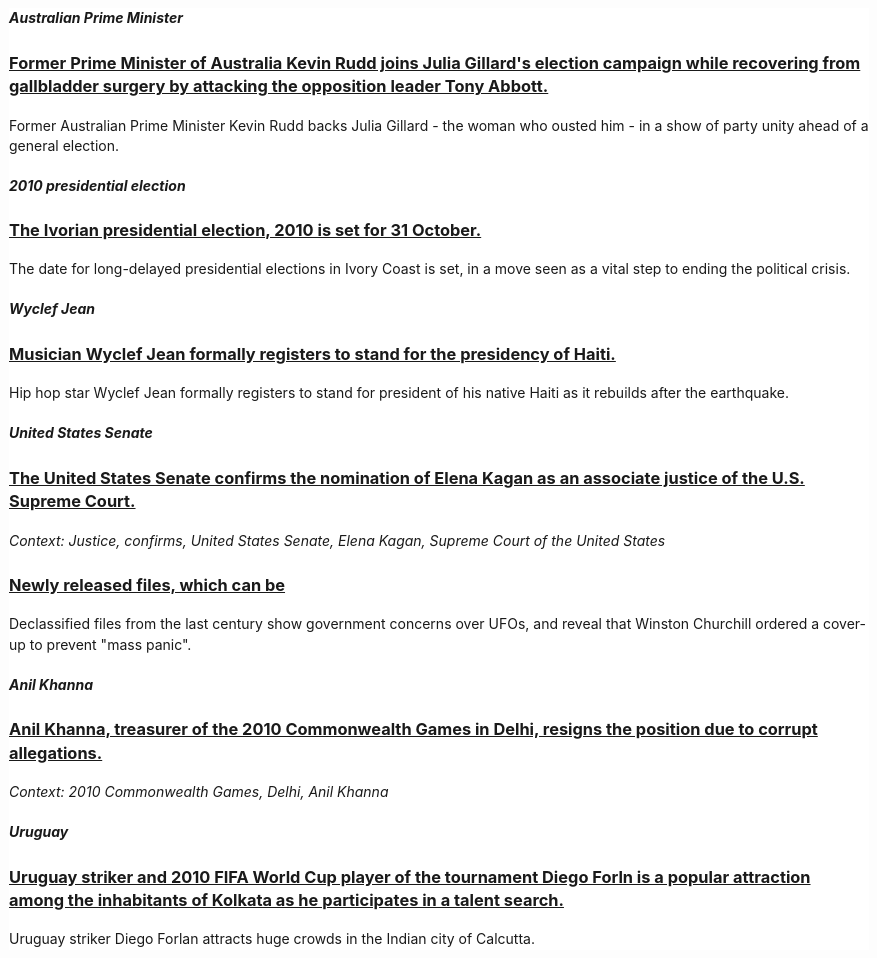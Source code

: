 ##### Australian Prime Minister
### [Former Prime Minister of Australia Kevin Rudd joins Julia Gillard's election campaign while recovering from gallbladder surgery by attacking the opposition leader Tony Abbott. ](/news/2010/08/5/former-prime-minister-of-australia-kevin-rudd-joins-julia-gillard-s-election-campaign-while-recovering-from-gallbladder-surgery-by-attacking.md)
Former Australian Prime Minister Kevin Rudd backs Julia Gillard - the woman who ousted him - in a show of party unity ahead of a general election.

##### 2010 presidential election
### [The Ivorian presidential election, 2010 is set for 31 October. ](/news/2010/08/5/the-ivorian-presidential-election-2010-is-set-for-31-october.md)
The date for long-delayed presidential elections in Ivory Coast is set, in a move seen as a vital step to ending the political crisis.

##### Wyclef Jean
### [Musician Wyclef Jean formally registers to stand for the presidency of Haiti. ](/news/2010/08/5/musician-wyclef-jean-formally-registers-to-stand-for-the-presidency-of-haiti.md)
Hip hop star Wyclef Jean formally registers to stand for president of his native Haiti as it rebuilds after the earthquake.

##### United States Senate
### [The United States Senate confirms the nomination of Elena Kagan as an associate justice of the U.S. Supreme Court. ](/news/2010/08/5/the-united-states-senate-confirms-the-nomination-of-elena-kagan-as-an-associate-justice-of-the-u-s-supreme-court.md)
_Context: Justice, confirms, United States Senate, Elena Kagan, Supreme Court of the United States_

##### 
### [Newly released files, which can be ](/news/2010/08/5/newly-released-files-which-can-be.md)
Declassified files from the last century show government concerns over UFOs, and reveal that Winston Churchill ordered a cover-up to prevent &quot;mass panic&quot;.

##### Anil Khanna
### [Anil Khanna, treasurer of the 2010 Commonwealth Games in Delhi, resigns the position due to corrupt allegations. ](/news/2010/08/5/anil-khanna-treasurer-of-the-2010-commonwealth-games-in-delhi-resigns-the-position-due-to-corrupt-allegations.md)
_Context: 2010 Commonwealth Games, Delhi, Anil Khanna_

##### Uruguay
### [Uruguay striker and 2010 FIFA World Cup player of the tournament Diego Forln is a popular attraction among the inhabitants of Kolkata as he participates in a talent search. ](/news/2010/08/5/uruguay-striker-and-2010-fifa-world-cup-player-of-the-tournament-diego-forlan-is-a-popular-attraction-among-the-inhabitants-of-kolkata-as-he.md)
Uruguay striker Diego Forlan attracts huge crowds in the Indian city of Calcutta.
